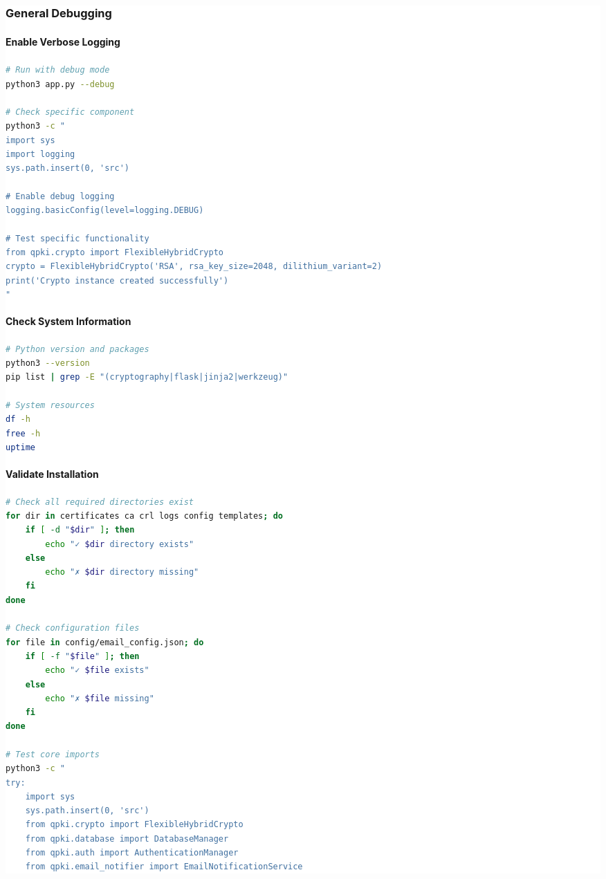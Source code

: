 ### General Debugging

#### Enable Verbose Logging
```bash
# Run with debug mode
python3 app.py --debug

# Check specific component
python3 -c "
import sys
import logging
sys.path.insert(0, 'src')

# Enable debug logging
logging.basicConfig(level=logging.DEBUG)

# Test specific functionality
from qpki.crypto import FlexibleHybridCrypto
crypto = FlexibleHybridCrypto('RSA', rsa_key_size=2048, dilithium_variant=2)
print('Crypto instance created successfully')
"
```

#### Check System Information
```bash
# Python version and packages
python3 --version
pip list | grep -E "(cryptography|flask|jinja2|werkzeug)"

# System resources
df -h
free -h
uptime
```

#### Validate Installation
```bash
# Check all required directories exist
for dir in certificates ca crl logs config templates; do
    if [ -d "$dir" ]; then
        echo "✓ $dir directory exists"
    else
        echo "✗ $dir directory missing"
    fi
done

# Check configuration files
for file in config/email_config.json; do
    if [ -f "$file" ]; then
        echo "✓ $file exists"
    else
        echo "✗ $file missing"
    fi
done

# Test core imports
python3 -c "
try:
    import sys
    sys.path.insert(0, 'src')
    from qpki.crypto import FlexibleHybridCrypto
    from qpki.database import DatabaseManager
    from qpki.auth import AuthenticationManager
    from qpki.email_notifier import EmailNotificationService
```